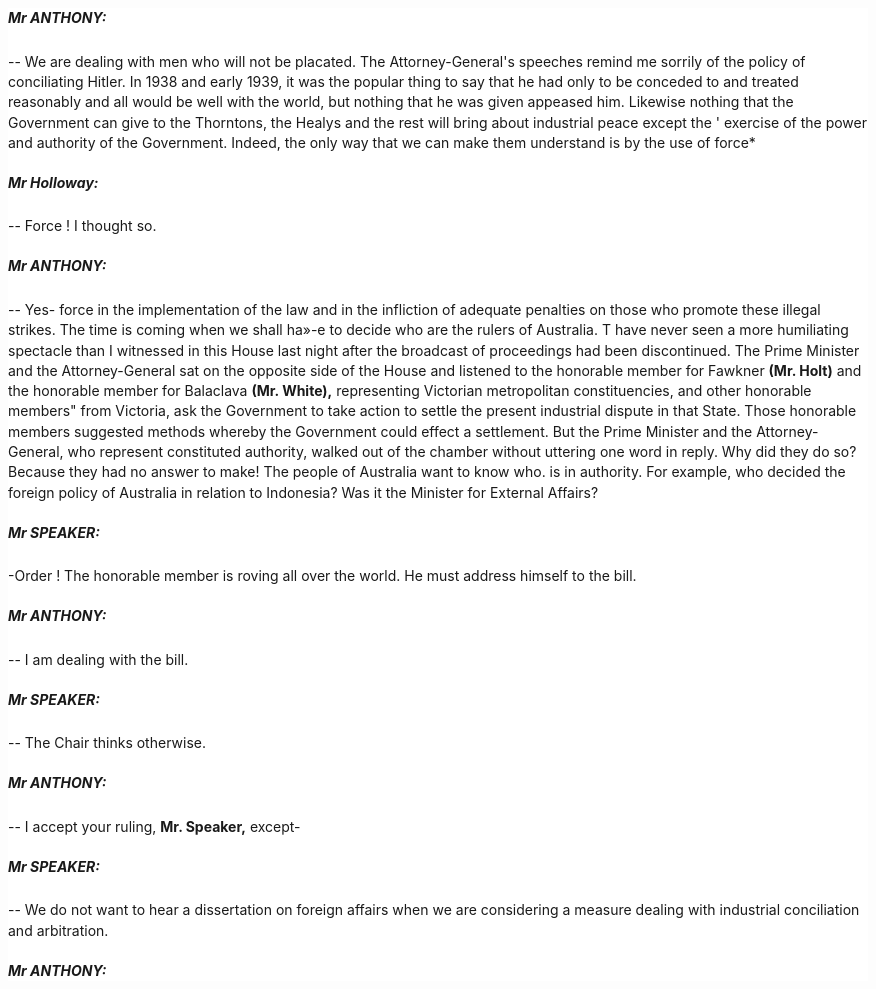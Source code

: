 ##### Mr ANTHONY:

-- We are dealing with men who will not be placated. The Attorney-General's speeches remind me sorrily of the policy of conciliating Hitler. In 1938 and early 1939, it was the popular thing to say that he had only to be conceded to and treated reasonably and all would be well with the world, but nothing that he was given appeased him. Likewise nothing that the Government can give to the Thorntons, the Healys and the rest will bring about industrial peace except the ' exercise of the power and authority of the Government. Indeed, the only way that we can make them understand is by the use of force* 

##### Mr Holloway:

-- Force ! I thought so. 

##### Mr ANTHONY:

-- Yes- force in the implementation of the law and in the infliction of adequate penalties on those who promote these illegal strikes. The time is coming when we shall ha»-e to decide who are the rulers of Australia. T have never seen a more humiliating spectacle than I witnessed in this House last night after the broadcast of proceedings had been discontinued. The Prime Minister and the Attorney-General sat on  the  opposite side of the House and listened to the honorable member for Fawkner  **(Mr. Holt)**  and the honorable member for Balaclava  **(Mr. White),**  representing Victorian metropolitan constituencies, and other honorable members" from Victoria, ask the Government to take action to settle the present industrial dispute in that State. Those honorable members suggested methods whereby the Government could effect a settlement. But  the Prime Minister and the Attorney-General, who represent constituted authority, walked out of the chamber without uttering one word in reply. Why did they do so? Because they had no answer to make! The people of Australia want to know who. is in authority. For example, who decided the foreign policy of Australia in relation to Indonesia? Was it the Minister for External Affairs? 

##### Mr SPEAKER:

-Order ! The honorable member is roving all over the world. He must address himself to the bill. 

##### Mr ANTHONY:

-- I am dealing with the bill. 

##### Mr SPEAKER:

-- The Chair thinks otherwise. 

##### Mr ANTHONY:

-- I accept your ruling,  **Mr. Speaker,**  except- 

##### Mr SPEAKER:

-- We do not want to hear a dissertation on foreign affairs when we are considering a measure dealing with industrial conciliation and arbitration. 

##### Mr ANTHONY:

